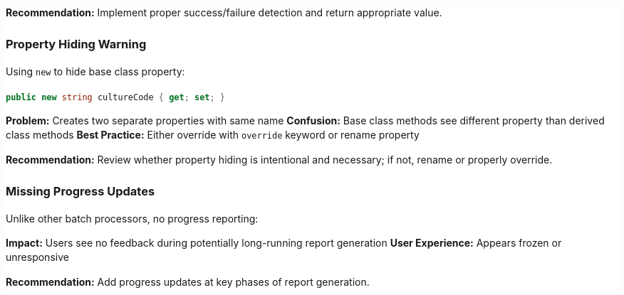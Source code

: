 **Recommendation:** Implement proper success/failure detection and return appropriate value.

### Property Hiding Warning

Using `new` to hide base class property:

```csharp
public new string cultureCode { get; set; }
```

**Problem:** Creates two separate properties with same name
**Confusion:** Base class methods see different property than derived class methods
**Best Practice:** Either override with `override` keyword or rename property

**Recommendation:** Review whether property hiding is intentional and necessary; if not, rename or properly override.

### Missing Progress Updates

Unlike other batch processors, no progress reporting:

**Impact:** Users see no feedback during potentially long-running report generation
**User Experience:** Appears frozen or unresponsive

**Recommendation:** Add progress updates at key phases of report generation.
